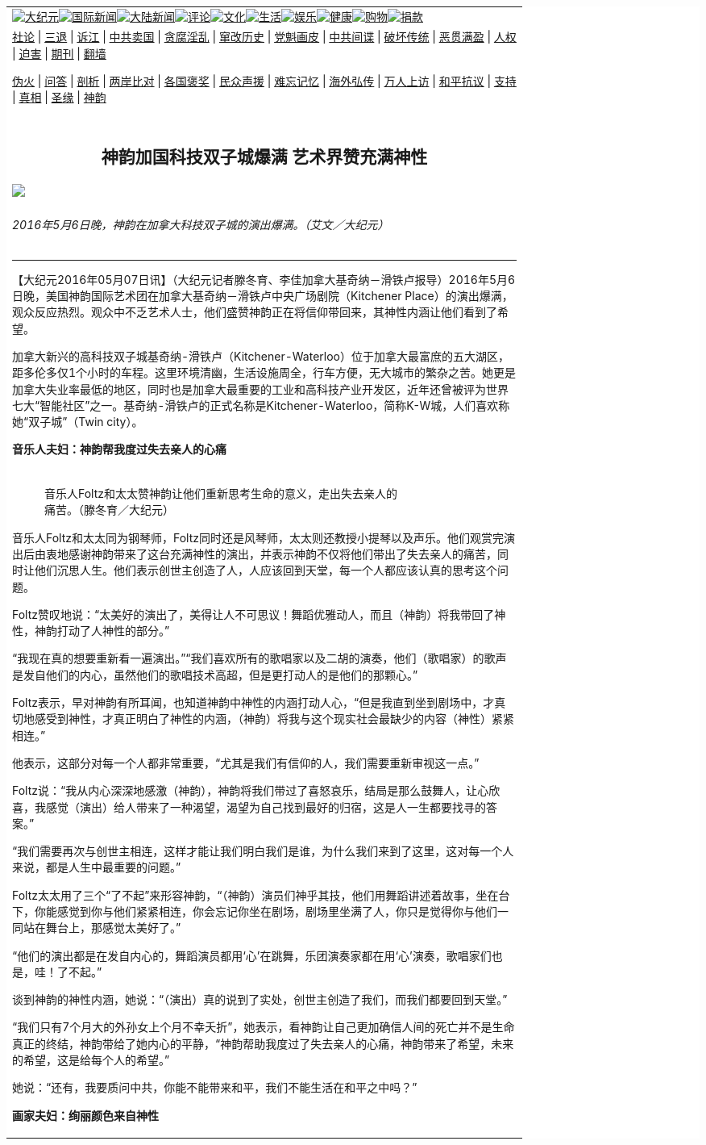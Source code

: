 <a name="1" id="1" target="_blank"></a><span id="1"></span>
<table align=center border="0"><tr><td colspan="2" VALIGN=TOP><a href="/gb/nsc413.md#1"><img src="https://raw.githubusercontent.com/kpywf293/www/master/t/djy/1.jpg" title="大纪元"></a><a href="/gb/n24hr.md#1"><img src="https://raw.githubusercontent.com/kpywf293/www/master/t/djy/3.jpg" title="国际新闻"></a><a href="/gb/nsc413.md#1"><img src="https://raw.githubusercontent.com/kpywf293/www/master/t/djy/4.jpg" title="大陆新闻"></a><a href="/gb/news392.md#1"><img src="https://raw.githubusercontent.com/kpywf293/www/master/t/djy/5.jpg" title="评论"></a><a href="/gb/news2007.md#1"><img src="https://raw.githubusercontent.com/kpywf293/www/master/t/djy/6.jpg" title="文化"></a><a href="/gb/news2008.md#1"><img src="https://raw.githubusercontent.com/kpywf293/www/master/t/djy/7.jpg" title="生活"></a><a href="/gb/ncyule.md#1"><img src="https://raw.githubusercontent.com/kpywf293/www/master/t/djy/8.jpg" title="娱乐"></a><a href="/gb/nsc1002.md#1"><img src="https://raw.githubusercontent.com/kpywf293/www/master/t/djy/9.jpg" title="健康"><a href="https://www.youlucky.com"><img src="https://raw.githubusercontent.com/kpywf293/www/master/t/djy/10.jpg" title="购物"></a><a href="https://donate.epochtimes.com/?utm_medium=epochtimes&utm_source=referral&utm_campaign=donate_button_djyarticleheader"><img src="https://raw.githubusercontent.com/kpywf293/www/master/t/djy/12.jpg" title="捐款"></a></td></tr>
<tr><td colspan="2" VALIGN=TOP><a target="_blank" href="/gb/9p.md#1">社论</a> | <a target="_blank" href="/gb/nf5657.md#1">三退</a> | <a target="_blank" href="/gb/nf6124.md#1">诉江</a> | <a target="_blank" href="/gb/nf1176117.md#1">中共卖国</a> | <a target="_blank" href="/gb/nf5773.md#1">贪腐淫乱</a> | <a target="_blank" href="/gb/nf1176115.md#1">窜改历史</a> | <a target="_blank" href="/gb/nf1176107.md#1">党魁画皮</a> | <a target="_blank" href="/gb/nf1320400.md#1">中共间谍</a> | <a target="_blank" href="/gb/nf1176114.md#1">破坏传统</a> | <a target="_blank" href="https://github.com/kpywf293/ntdtv/blob/master/gb/prog447_1.md#1">恶贯满盈</a> | <a target="_blank" href="/gb/ncid278.md#1">人权</a> | <a target="_blank" href="/gb/nf1176111.md#1">迫害</a> | <a target="_blank" href="https://gitlab.com/szzdlab/mh-qikan/blob/master/README.md#1">期刊</a> | <a target="_blank" href="https://github.com/bannedbook/fanqiang/wiki">翻墙</a></p><p><a target="_blank" href="/gb/nf5562.md#1">伪火</a> | <a target="_blank" href="/gb/nf4378.md#1">问答</a> | <a target="_blank" href="/gb/nf5792.md#1">剖析</a> | <a target="_blank" href="/gb/nf5735.md#1">两岸比对</a> | <a target="_blank" href="/gb/nf6119.md#1">各国褒奖</a> | <a target="_blank" href="/gb/nf6120.md#1">民众声援</a> | <a target="_blank" href="/gb/nf1188594.md#1">难忘记忆</a> | <a target="_blank" href="/gb/nf3180.md#1">海外弘传</a> | <a target="_blank" href="/gb/nf5410.md#1">万人上访</a> | <a target="_blank" href="https://github.com/kpywf293/ntdtv/blob/master/gb/prog1530_1.md#1">和平抗议</a> | <a target="_blank" href="/gb/nf4386.md#1">支持</a> | <a target="_blank" href="/gb/nf4389.md#1">真相</a> | <a target="_blank" href="/gb/nf5790.md#1">圣缘</a> | <a target="_blank" href="/gb/nf4786.md#1">神韵</a></td></tr>
<tr><td VALIGN=TOP width="626"><h2 align=center>神韵加国科技双子城爆满 艺术界赞充满神性</h2>
<img width="600" src="https://i.epochtimes.com/assets/uploads/2016/05/1605070125091886-600x400.jpg" />
<h6>2016年5月6日晚，神韵在加拿大科技双子城的演出爆满。（艾文／大纪元）
</h6>
<hr>
	<p>【大纪元2016年05月07日讯】（大纪元记者滕冬育、李佳<ahref="/gb/tag/%E5%8A%A0%E6%8B%BF%E5%A4%A7%E5%9F%BA%E5%A5%87%E7%BA%B3.md#1">加拿大基奇纳</a>－滑铁卢报导）2016年5月6日晚，美国神韵国际艺术团在加拿大基奇纳－滑铁卢中央广场剧院（Kitchener Place）的演出爆满，观众反应热烈。观众中不乏艺术人士，他们盛赞神韵正在将信仰带回来，其神性内涵让他们看到了<ahref="/gb/tag/%E5%B8%8C%E6%9C%9B.md#1">希望</a>。</p>
<p>加拿大新兴的高科技双子城基奇纳-滑铁卢（Kitchener-Waterloo）位于加拿大最富庶的五大湖区，距多伦多仅1个小时的车程。这里环境清幽，生活设施周全，行车方便，无大城市的繁杂之苦。她更是加拿大失业率最低的地区，同时也是加拿大最重要的工业和高科技产业开发区，近年还曾被评为世界七大“智能社区”之一。基奇纳-滑铁卢的正式名称是Kitchener-Waterloo，简称K-W城，人们喜欢称她“双子城”（Twin city）。</p>
<p><strong>音乐人夫妇：神韵帮我度过失去亲人的心痛</strong></p>
<figure id="attachment_7825587" style="width: 450px" class="wp-caption aligncenter"><ahref="https://i.epochtimes.com/assets/uploads/2016/05/1605070122591886.jpg"><img class="wp-image-7825587 size-medium" src="https://i.epochtimes.com/assets/uploads/2016/05/1605070122591886-450x300.jpg" alt="" width="450" b="300" /></a><figcaption class="wp-caption-text">音乐人Foltz和太太赞神韵让他们重新思考生命的意义，走出失去亲人的痛苦。（滕冬育／大纪元）</figcaption></figure>
<p>音乐人Foltz和太太同为钢琴师，Foltz同时还是风琴师，太太则还教授小提琴以及声乐。他们观赏完演出后由衷地感谢神韵带来了这台充满神性的演出，并表示神韵不仅将他们带出了失去亲人的痛苦，同时让他们沉思人生。他们表示<ahref="/gb/tag/%E5%88%9B%E4%B8%96%E4%B8%BB.md#1">创世主</a>创造了人，人应该回到天堂，每一个人都应该认真的思考这个问题。</p>
<p>Foltz赞叹地说：“太美好的演出了，美得让人不可思议！舞蹈优雅动人，而且（神韵）将我带回了神性，神韵打动了人神性的部分。”</p>
<p>“我现在真的想要重新看一遍演出。”“我们喜欢所有的歌唱家以及<ahref="/gb/tag/%E4%BA%8C%E8%83%A1.md#1">二胡</a>的演奏，他们（歌唱家）的歌声是发自他们的内心，虽然他们的歌唱技术高超，但是更打动人的是他们的那颗心。”</p>
<p>Foltz表示，早对神韵有所耳闻，也知道神韵中神性的内涵打动人心，“但是我直到坐到剧场中，才真切地感受到神性，才真正明白了神性的内涵，（神韵）将我与这个现实社会最缺少的内容（神性）紧紧相连。”</p>
<p>他表示，这部分对每一个人都非常重要，“尤其是我们有信仰的人，我们需要重新审视这一点。”</p>
<p>Foltz说：“我从内心深深地感激（神韵），神韵将我们带过了喜怒哀乐，结局是那么鼓舞人，让心欣喜，我感觉（演出）给人带来了一种渴望，渴望为自己找到最好的归宿，这是人一生都要找寻的答案。”</p>
<p>“我们需要再次与<ahref="/gb/tag/%E5%88%9B%E4%B8%96%E4%B8%BB.md#1">创世主</a>相连，这样才能让我们明白我们是谁，为什么我们来到了这里，这对每一个人来说，都是人生中最重要的问题。”</p>
<p>Foltz太太用了三个“了不起”来形容神韵，“（神韵）演员们神乎其技，他们用舞蹈讲述着故事，坐在台下，你能感觉到你与他们紧紧相连，你会忘记你坐在剧场，剧场里坐满了人，你只是觉得你与他们一同站在舞台上，那感觉太美好了。”</p>
<p>“他们的演出都是在发自内心的，舞蹈演员都用‘心’在跳舞，乐团演奏家都在用‘心’演奏，歌唱家们也是，哇！了不起。”</p>
<p>谈到神韵的神性内涵，她说：“（演出）真的说到了实处，创世主创造了我们，而我们都要回到天堂。”</p>
<p>“我们只有7个月大的外孙女上个月不幸夭折”，她表示，看神韵让自己更加确信人间的死亡并不是生命真正的终结，神韵带给了她内心的平静，“神韵帮助我度过了失去亲人的心痛，神韵带来了<ahref="/gb/tag/%E5%B8%8C%E6%9C%9B.md#1">希望</a>，未来的希望，这是给每个人的希望。”</p>
<p>她说：“还有，我要质问中共，你能不能带来和平，我们不能生活在和平之中吗？”</p>
<p><strong>画家夫妇：绚丽颜色来自神性</strong></p>